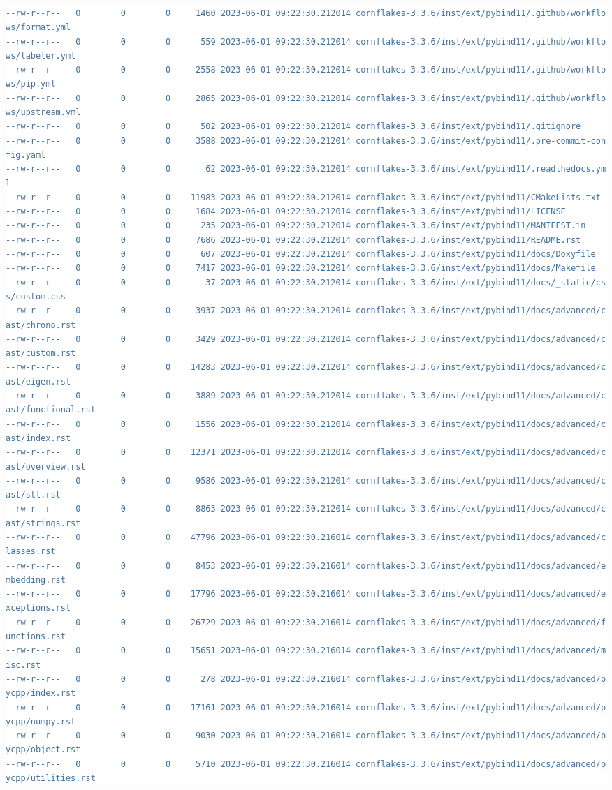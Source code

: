 ```diff
--rw-r--r--   0        0        0     1460 2023-06-01 09:22:30.212014 cornflakes-3.3.6/inst/ext/pybind11/.github/workflows/format.yml
--rw-r--r--   0        0        0      559 2023-06-01 09:22:30.212014 cornflakes-3.3.6/inst/ext/pybind11/.github/workflows/labeler.yml
--rw-r--r--   0        0        0     2558 2023-06-01 09:22:30.212014 cornflakes-3.3.6/inst/ext/pybind11/.github/workflows/pip.yml
--rw-r--r--   0        0        0     2865 2023-06-01 09:22:30.212014 cornflakes-3.3.6/inst/ext/pybind11/.github/workflows/upstream.yml
--rw-r--r--   0        0        0      502 2023-06-01 09:22:30.212014 cornflakes-3.3.6/inst/ext/pybind11/.gitignore
--rw-r--r--   0        0        0     3588 2023-06-01 09:22:30.212014 cornflakes-3.3.6/inst/ext/pybind11/.pre-commit-config.yaml
--rw-r--r--   0        0        0       62 2023-06-01 09:22:30.212014 cornflakes-3.3.6/inst/ext/pybind11/.readthedocs.yml
--rw-r--r--   0        0        0    11983 2023-06-01 09:22:30.212014 cornflakes-3.3.6/inst/ext/pybind11/CMakeLists.txt
--rw-r--r--   0        0        0     1684 2023-06-01 09:22:30.212014 cornflakes-3.3.6/inst/ext/pybind11/LICENSE
--rw-r--r--   0        0        0      235 2023-06-01 09:22:30.212014 cornflakes-3.3.6/inst/ext/pybind11/MANIFEST.in
--rw-r--r--   0        0        0     7686 2023-06-01 09:22:30.212014 cornflakes-3.3.6/inst/ext/pybind11/README.rst
--rw-r--r--   0        0        0      607 2023-06-01 09:22:30.212014 cornflakes-3.3.6/inst/ext/pybind11/docs/Doxyfile
--rw-r--r--   0        0        0     7417 2023-06-01 09:22:30.212014 cornflakes-3.3.6/inst/ext/pybind11/docs/Makefile
--rw-r--r--   0        0        0       37 2023-06-01 09:22:30.212014 cornflakes-3.3.6/inst/ext/pybind11/docs/_static/css/custom.css
--rw-r--r--   0        0        0     3937 2023-06-01 09:22:30.212014 cornflakes-3.3.6/inst/ext/pybind11/docs/advanced/cast/chrono.rst
--rw-r--r--   0        0        0     3429 2023-06-01 09:22:30.212014 cornflakes-3.3.6/inst/ext/pybind11/docs/advanced/cast/custom.rst
--rw-r--r--   0        0        0    14283 2023-06-01 09:22:30.212014 cornflakes-3.3.6/inst/ext/pybind11/docs/advanced/cast/eigen.rst
--rw-r--r--   0        0        0     3889 2023-06-01 09:22:30.212014 cornflakes-3.3.6/inst/ext/pybind11/docs/advanced/cast/functional.rst
--rw-r--r--   0        0        0     1556 2023-06-01 09:22:30.212014 cornflakes-3.3.6/inst/ext/pybind11/docs/advanced/cast/index.rst
--rw-r--r--   0        0        0    12371 2023-06-01 09:22:30.212014 cornflakes-3.3.6/inst/ext/pybind11/docs/advanced/cast/overview.rst
--rw-r--r--   0        0        0     9586 2023-06-01 09:22:30.212014 cornflakes-3.3.6/inst/ext/pybind11/docs/advanced/cast/stl.rst
--rw-r--r--   0        0        0     8863 2023-06-01 09:22:30.212014 cornflakes-3.3.6/inst/ext/pybind11/docs/advanced/cast/strings.rst
--rw-r--r--   0        0        0    47796 2023-06-01 09:22:30.216014 cornflakes-3.3.6/inst/ext/pybind11/docs/advanced/classes.rst
--rw-r--r--   0        0        0     8453 2023-06-01 09:22:30.216014 cornflakes-3.3.6/inst/ext/pybind11/docs/advanced/embedding.rst
--rw-r--r--   0        0        0    17796 2023-06-01 09:22:30.216014 cornflakes-3.3.6/inst/ext/pybind11/docs/advanced/exceptions.rst
--rw-r--r--   0        0        0    26729 2023-06-01 09:22:30.216014 cornflakes-3.3.6/inst/ext/pybind11/docs/advanced/functions.rst
--rw-r--r--   0        0        0    15651 2023-06-01 09:22:30.216014 cornflakes-3.3.6/inst/ext/pybind11/docs/advanced/misc.rst
--rw-r--r--   0        0        0      278 2023-06-01 09:22:30.216014 cornflakes-3.3.6/inst/ext/pybind11/docs/advanced/pycpp/index.rst
--rw-r--r--   0        0        0    17161 2023-06-01 09:22:30.216014 cornflakes-3.3.6/inst/ext/pybind11/docs/advanced/pycpp/numpy.rst
--rw-r--r--   0        0        0     9030 2023-06-01 09:22:30.216014 cornflakes-3.3.6/inst/ext/pybind11/docs/advanced/pycpp/object.rst
--rw-r--r--   0        0        0     5710 2023-06-01 09:22:30.216014 cornflakes-3.3.6/inst/ext/pybind11/docs/advanced/pycpp/utilities.rst
```